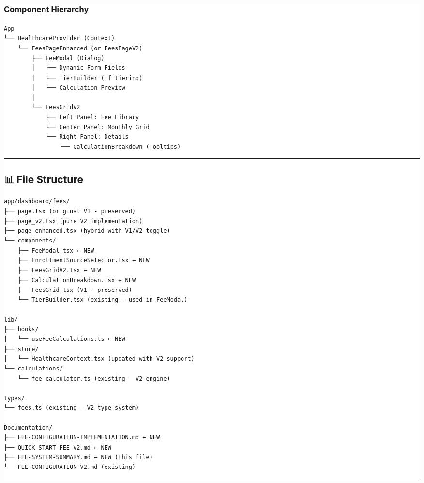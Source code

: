 ### Component Hierarchy

```
App
└── HealthcareProvider (Context)
    └── FeesPageEnhanced (or FeesPageV2)
        ├── FeeModal (Dialog)
        │   ├── Dynamic Form Fields
        │   ├── TierBuilder (if tiering)
        │   └── Calculation Preview
        │
        └── FeesGridV2
            ├── Left Panel: Fee Library
            ├── Center Panel: Monthly Grid
            └── Right Panel: Details
                └── CalculationBreakdown (Tooltips)
```

---

## 📊 File Structure

```
app/dashboard/fees/
├── page.tsx (original V1 - preserved)
├── page_v2.tsx (pure V2 implementation)
├── page_enhanced.tsx (hybrid with V1/V2 toggle)
└── components/
    ├── FeeModal.tsx ← NEW
    ├── EnrollmentSourceSelector.tsx ← NEW
    ├── FeesGridV2.tsx ← NEW
    ├── CalculationBreakdown.tsx ← NEW
    ├── FeesGrid.tsx (V1 - preserved)
    └── TierBuilder.tsx (existing - used in FeeModal)

lib/
├── hooks/
│   └── useFeeCalculations.ts ← NEW
├── store/
│   └── HealthcareContext.tsx (updated with V2 support)
└── calculations/
    └── fee-calculator.ts (existing - V2 engine)

types/
└── fees.ts (existing - V2 type system)

Documentation/
├── FEE-CONFIGURATION-IMPLEMENTATION.md ← NEW
├── QUICK-START-FEE-V2.md ← NEW
├── FEE-SYSTEM-SUMMARY.md ← NEW (this file)
└── FEE-CONFIGURATION-V2.md (existing)
```

---